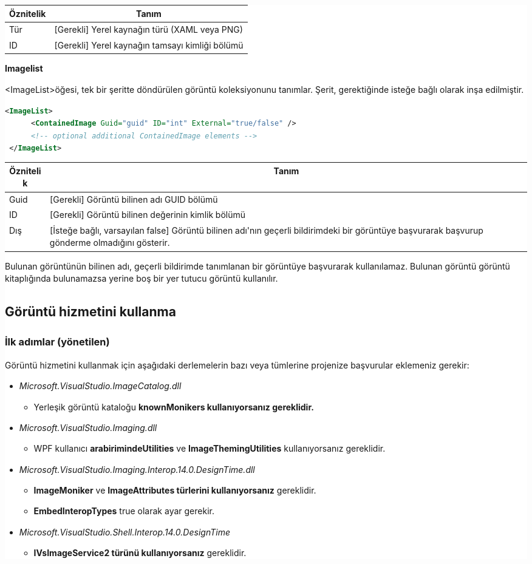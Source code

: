 |**Öznitelik**|**Tanım**|
|-|-|
|Tür|[Gerekli] Yerel kaynağın türü (XAML veya PNG)|
|ID|[Gerekli] Yerel kaynağın tamsayı kimliği bölümü|

 **Imagelist**

 \<ImageList>öğesi, tek bir şeritte döndürülen görüntü koleksiyonunu tanımlar. Şerit, gerektiğinde isteğe bağlı olarak inşa edilmiştir.

```xml
<ImageList>
      <ContainedImage Guid="guid" ID="int" External="true/false" />
      <!-- optional additional ContainedImage elements -->
 </ImageList>
```

|**Öznitelik**|**Tanım**|
|-|-|
|Guid|[Gerekli] Görüntü bilinen adı GUID bölümü|
|ID|[Gerekli] Görüntü bilinen değerinin kimlik bölümü|
|Dış|[İsteğe bağlı, varsayılan false] Görüntü bilinen adı'nın geçerli bildirimdeki bir görüntüye başvurarak başvurup gönderme olmadığını gösterir.|

 Bulunan görüntünün bilinen adı, geçerli bildirimde tanımlanan bir görüntüye başvurarak kullanılamaz. Bulunan görüntü görüntü kitaplığında bulunamazsa yerine boş bir yer tutucu görüntü kullanılır.

## <a name="using-the-image-service"></a>Görüntü hizmetini kullanma

### <a name="first-steps-managed"></a>İlk adımlar (yönetilen)
 Görüntü hizmetini kullanmak için aşağıdaki derlemelerin bazı veya tümlerine projenize başvurular eklemeniz gerekir:

- *Microsoft.VisualStudio.ImageCatalog.dll*

  - Yerleşik görüntü kataloğu **knownMonikers kullanıyorsanız gereklidir.**

- *Microsoft.VisualStudio.Imaging.dll*

  - WPF kullanıcı **arabirimindeUtilities** ve **ImageThemingUtilities** kullanıyorsanız gereklidir.

- *Microsoft.VisualStudio.Imaging.Interop.14.0.DesignTime.dll*

  - **ImageMoniker** ve **ImageAttributes türlerini kullanıyorsanız** gereklidir.

  - **EmbedInteropTypes** true olarak ayar gerekir.

- *Microsoft.VisualStudio.Shell.Interop.14.0.DesignTime*

  - **IVsImageService2 türünü kullanıyorsanız** gereklidir.
